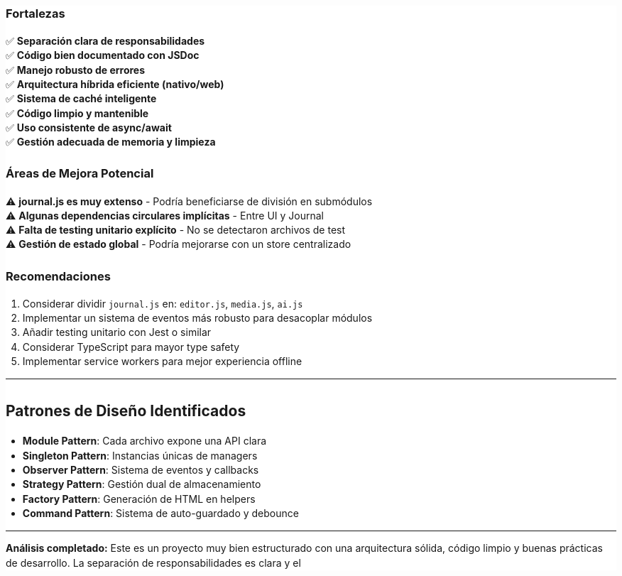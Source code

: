 ### Fortalezas
✅ **Separación clara de responsabilidades**  
✅ **Código bien documentado con JSDoc**  
✅ **Manejo robusto de errores**  
✅ **Arquitectura híbrida eficiente (nativo/web)**  
✅ **Sistema de caché inteligente**  
✅ **Código limpio y mantenible**  
✅ **Uso consistente de async/await**  
✅ **Gestión adecuada de memoria y limpieza**

### Áreas de Mejora Potencial
⚠️ **journal.js es muy extenso** - Podría beneficiarse de división en submódulos  
⚠️ **Algunas dependencias circulares implícitas** - Entre UI y Journal  
⚠️ **Falta de testing unitario explícito** - No se detectaron archivos de test  
⚠️ **Gestión de estado global** - Podría mejorarse con un store centralizado  

### Recomendaciones
1. Considerar dividir `journal.js` en: `editor.js`, `media.js`, `ai.js`
2. Implementar un sistema de eventos más robusto para desacoplar módulos
3. Añadir testing unitario con Jest o similar
4. Considerar TypeScript para mayor type safety
5. Implementar service workers para mejor experiencia offline

---

## Patrones de Diseño Identificados

- **Module Pattern**: Cada archivo expone una API clara
- **Singleton Pattern**: Instancias únicas de managers
- **Observer Pattern**: Sistema de eventos y callbacks
- **Strategy Pattern**: Gestión dual de almacenamiento
- **Factory Pattern**: Generación de HTML en helpers
- **Command Pattern**: Sistema de auto-guardado y debounce

---

**Análisis completado:** Este es un proyecto muy bien estructurado con una arquitectura sólida, código limpio y buenas prácticas de desarrollo. La separación de responsabilidades es clara y el